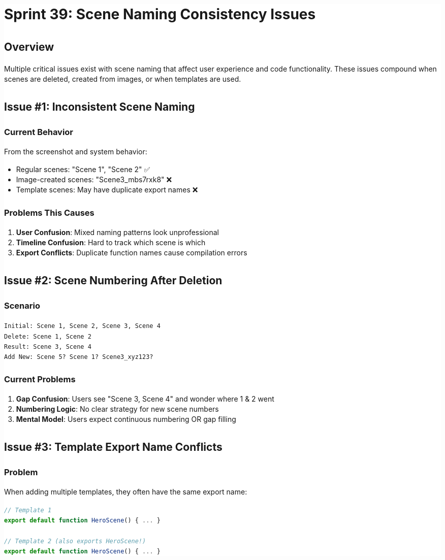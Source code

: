 # Sprint 39: Scene Naming Consistency Issues

## Overview

Multiple critical issues exist with scene naming that affect user experience and code functionality. These issues compound when scenes are deleted, created from images, or when templates are used.

## Issue #1: Inconsistent Scene Naming

### Current Behavior
From the screenshot and system behavior:
- Regular scenes: "Scene 1", "Scene 2" ✅
- Image-created scenes: "Scene3_mbs7rxk8" ❌
- Template scenes: May have duplicate export names ❌

### Problems This Causes
1. **User Confusion**: Mixed naming patterns look unprofessional
2. **Timeline Confusion**: Hard to track which scene is which
3. **Export Conflicts**: Duplicate function names cause compilation errors

## Issue #2: Scene Numbering After Deletion

### Scenario
```
Initial: Scene 1, Scene 2, Scene 3, Scene 4
Delete: Scene 1, Scene 2
Result: Scene 3, Scene 4
Add New: Scene 5? Scene 1? Scene3_xyz123?
```

### Current Problems
1. **Gap Confusion**: Users see "Scene 3, Scene 4" and wonder where 1 & 2 went
2. **Numbering Logic**: No clear strategy for new scene numbers
3. **Mental Model**: Users expect continuous numbering OR gap filling

## Issue #3: Template Export Name Conflicts

### Problem
When adding multiple templates, they often have the same export name:
```typescript
// Template 1
export default function HeroScene() { ... }

// Template 2 (also exports HeroScene!)
export default function HeroScene() { ... }
```
